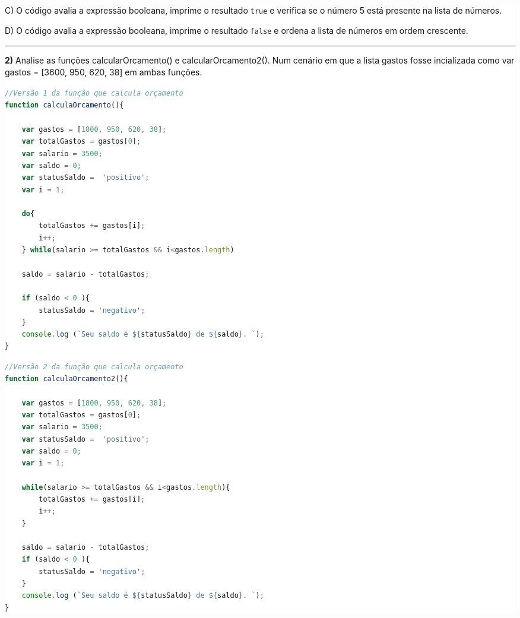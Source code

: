 C) O código avalia a expressão booleana, imprime o resultado `true` e verifica se o número 5 está presente na lista de números.

D) O código avalia a expressão booleana, imprime o resultado `false` e ordena a lista de números em ordem crescente.


______

**2)** Analise as funções calcularOrcamento() e calcularOrcamento2(). Num cenário em que a lista gastos fosse incializada como var gastos = [3600, 950, 620, 38] em ambas funções.

```javascript
//Versão 1 da função que calcula orçamento
function calculaOrcamento(){

    var gastos = [1800, 950, 620, 38];
    var totalGastos = gastos[0];
    var salario = 3500;
    var saldo = 0; 
    var statusSaldo =  'positivo';
    var i = 1;

    do{
        totalGastos += gastos[i];
        i++;
    } while(salario >= totalGastos && i<gastos.length)
    
    saldo = salario - totalGastos;

    if (saldo < 0 ){
        statusSaldo = 'negativo';
    } 
    console.log (`Seu saldo é ${statusSaldo} de ${saldo}. `);
}
```

```javascript
//Versão 2 da função que calcula orçamento
function calculaOrcamento2(){

    var gastos = [1800, 950, 620, 38];
    var totalGastos = gastos[0];
    var salario = 3500;
    var statusSaldo =  'positivo';
    var saldo = 0;
    var i = 1;

    while(salario >= totalGastos && i<gastos.length){
        totalGastos += gastos[i];
        i++;
    }

    saldo = salario - totalGastos;
    if (saldo < 0 ){
        statusSaldo = 'negativo';
    } 
    console.log (`Seu saldo é ${statusSaldo} de ${saldo}. `);
}
```
